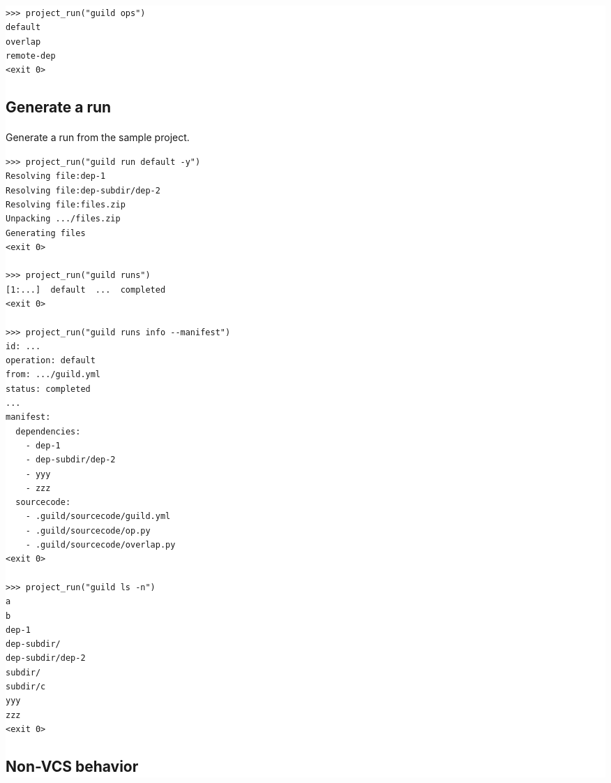     >>> project_run("guild ops")
    default
    overlap
    remote-dep
    <exit 0>

## Generate a run

Generate a run from the sample project.

    >>> project_run("guild run default -y")
    Resolving file:dep-1
    Resolving file:dep-subdir/dep-2
    Resolving file:files.zip
    Unpacking .../files.zip
    Generating files
    <exit 0>

    >>> project_run("guild runs")
    [1:...]  default  ...  completed
    <exit 0>

    >>> project_run("guild runs info --manifest")
    id: ...
    operation: default
    from: .../guild.yml
    status: completed
    ...
    manifest:
      dependencies:
        - dep-1
        - dep-subdir/dep-2
        - yyy
        - zzz
      sourcecode:
        - .guild/sourcecode/guild.yml
        - .guild/sourcecode/op.py
        - .guild/sourcecode/overlap.py
    <exit 0>

    >>> project_run("guild ls -n")
    a
    b
    dep-1
    dep-subdir/
    dep-subdir/dep-2
    subdir/
    subdir/c
    yyy
    zzz
    <exit 0>

## Non-VCS behavior
